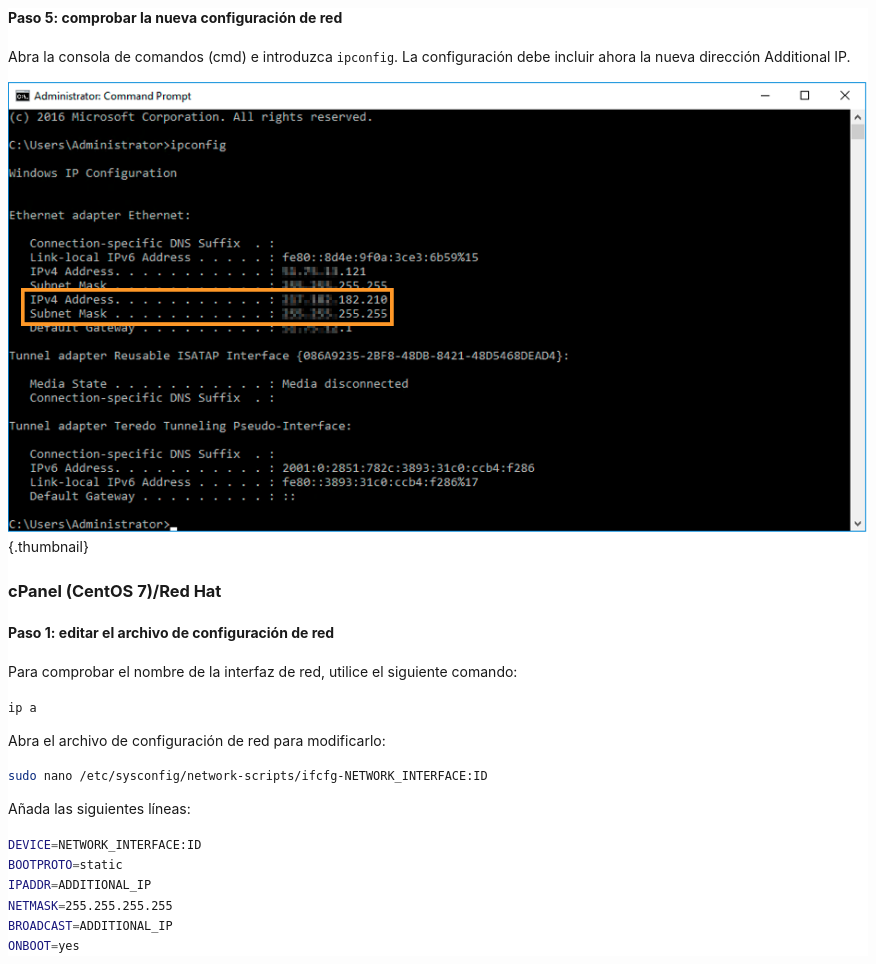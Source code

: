 #### Paso 5: comprobar la nueva configuración de red

Abra la consola de comandos (cmd) e introduzca `ipconfig`. La configuración debe incluir ahora la nueva dirección Additional IP.

![comprobar la configuración de red actual](images/image8-8.png){.thumbnail}

### cPanel (CentOS 7)/Red Hat

#### Paso 1: editar el archivo de configuración de red

Para comprobar el nombre de la interfaz de red, utilice el siguiente comando:

```bash
ip a
```

Abra el archivo de configuración de red para modificarlo:

```bash
sudo nano /etc/sysconfig/network-scripts/ifcfg-NETWORK_INTERFACE:ID
```

Añada las siguientes líneas:

```bash
DEVICE=NETWORK_INTERFACE:ID
BOOTPROTO=static
IPADDR=ADDITIONAL_IP
NETMASK=255.255.255.255
BROADCAST=ADDITIONAL_IP
ONBOOT=yes
```
